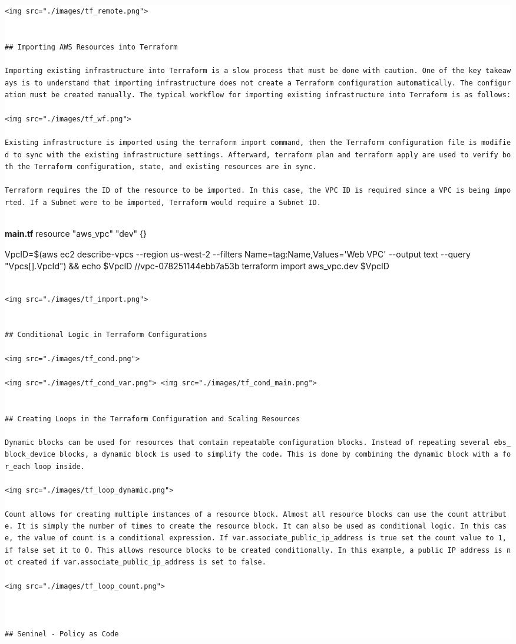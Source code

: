```
<img src="./images/tf_remote.png">


## Importing AWS Resources into Terraform

Importing existing infrastructure into Terraform is a slow process that must be done with caution. One of the key takeaways is to understand that importing infrastructure does not create a Terraform configuration automatically. The configuration must be created manually. The typical workflow for importing existing infrastructure into Terraform is as follows:

<img src="./images/tf_wf.png">

Existing infrastructure is imported using the terraform import command, then the Terraform configuration file is modified to sync with the existing infrastructure settings. Afterward, terraform plan and terraform apply are used to verify both the Terraform configuration, state, and existing resources are in sync. 

Terraform requires the ID of the resource to be imported. In this case, the VPC ID is required since a VPC is being imported. If a Subnet were to be imported, Terraform would require a Subnet ID.


```
**main.tf**
resource "aws_vpc" "dev" {}
```

```
VpcID=$(aws ec2 describe-vpcs --region us-west-2 --filters Name=tag:Name,Values='Web VPC' --output text --query "Vpcs[].VpcId") && echo $VpcID
//vpc-078251144ebb7a53b
terraform import aws_vpc.dev $VpcID
```

<img src="./images/tf_import.png">


## Conditional Logic in Terraform Configurations

<img src="./images/tf_cond.png">

<img src="./images/tf_cond_var.png"> <img src="./images/tf_cond_main.png">


## Creating Loops in the Terraform Configuration and Scaling Resources

Dynamic blocks can be used for resources that contain repeatable configuration blocks. Instead of repeating several ebs_block_device blocks, a dynamic block is used to simplify the code. This is done by combining the dynamic block with a for_each loop inside. 

<img src="./images/tf_loop_dynamic.png">

Count allows for creating multiple instances of a resource block. Almost all resource blocks can use the count attribute. It is simply the number of times to create the resource block. It can also be used as conditional logic. In this case, the value of count is a conditional expression. If var.associate_public_ip_address is true set the count value to 1, if false set it to 0. This allows resource blocks to be created conditionally. In this example, a public IP address is not created if var.associate_public_ip_address is set to false.

<img src="./images/tf_loop_count.png">



## Seninel - Policy as Code

```